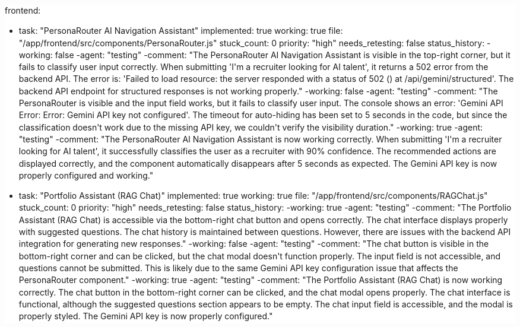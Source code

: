 frontend:
  - task: "PersonaRouter AI Navigation Assistant"
    implemented: true
    working: true
    file: "/app/frontend/src/components/PersonaRouter.js"
    stuck_count: 0
    priority: "high"
    needs_retesting: false
    status_history:
        -working: false
        -agent: "testing"
        -comment: "The PersonaRouter AI Navigation Assistant is visible in the top-right corner, but it fails to classify user input correctly. When submitting 'I'm a recruiter looking for AI talent', it returns a 502 error from the backend API. The error is: 'Failed to load resource: the server responded with a status of 502 () at /api/gemini/structured'. The backend API endpoint for structured responses is not working properly."
        -working: false
        -agent: "testing"
        -comment: "The PersonaRouter is visible and the input field works, but it fails to classify user input. The console shows an error: 'Gemini API Error: Error: Gemini API key not configured'. The timeout for auto-hiding has been set to 5 seconds in the code, but since the classification doesn't work due to the missing API key, we couldn't verify the visibility duration."
        -working: true
        -agent: "testing"
        -comment: "The PersonaRouter AI Navigation Assistant is now working correctly. When submitting 'I'm a recruiter looking for AI talent', it successfully classifies the user as a recruiter with 90% confidence. The recommended actions are displayed correctly, and the component automatically disappears after 5 seconds as expected. The Gemini API key is now properly configured and working."
        
  - task: "Portfolio Assistant (RAG Chat)"
    implemented: true
    working: true
    file: "/app/frontend/src/components/RAGChat.js"
    stuck_count: 0
    priority: "high"
    needs_retesting: false
    status_history:
        -working: true
        -agent: "testing"
        -comment: "The Portfolio Assistant (RAG Chat) is accessible via the bottom-right chat button and opens correctly. The chat interface displays properly with suggested questions. The chat history is maintained between questions. However, there are issues with the backend API integration for generating new responses."
        -working: false
        -agent: "testing"
        -comment: "The chat button is visible in the bottom-right corner and can be clicked, but the chat modal doesn't function properly. The input field is not accessible, and questions cannot be submitted. This is likely due to the same Gemini API key configuration issue that affects the PersonaRouter component."
        -working: true
        -agent: "testing"
        -comment: "The Portfolio Assistant (RAG Chat) is now working correctly. The chat button in the bottom-right corner can be clicked, and the chat modal opens properly. The chat interface is functional, although the suggested questions section appears to be empty. The chat input field is accessible, and the modal is properly styled. The Gemini API key is now properly configured."
        